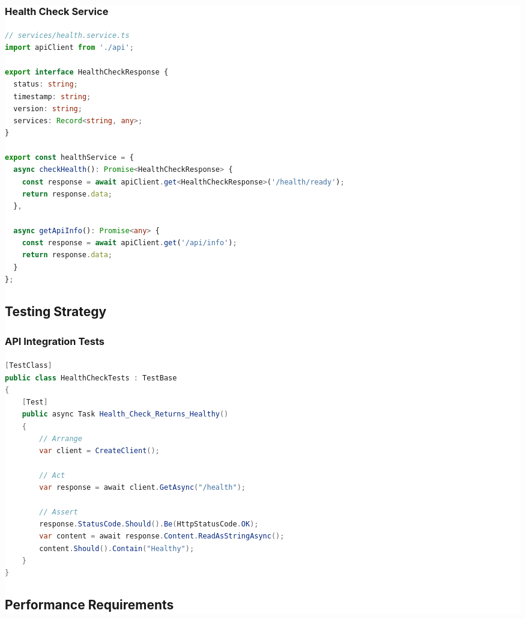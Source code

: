 ### Health Check Service
```typescript
// services/health.service.ts
import apiClient from './api';

export interface HealthCheckResponse {
  status: string;
  timestamp: string;
  version: string;
  services: Record<string, any>;
}

export const healthService = {
  async checkHealth(): Promise<HealthCheckResponse> {
    const response = await apiClient.get<HealthCheckResponse>('/health/ready');
    return response.data;
  },
  
  async getApiInfo(): Promise<any> {
    const response = await apiClient.get('/api/info');
    return response.data;
  }
};
```

## Testing Strategy

### API Integration Tests
```csharp
[TestClass]
public class HealthCheckTests : TestBase
{
    [Test]
    public async Task Health_Check_Returns_Healthy()
    {
        // Arrange
        var client = CreateClient();
        
        // Act
        var response = await client.GetAsync("/health");
        
        // Assert
        response.StatusCode.Should().Be(HttpStatusCode.OK);
        var content = await response.Content.ReadAsStringAsync();
        content.Should().Contain("Healthy");
    }
}
```

## Performance Requirements
